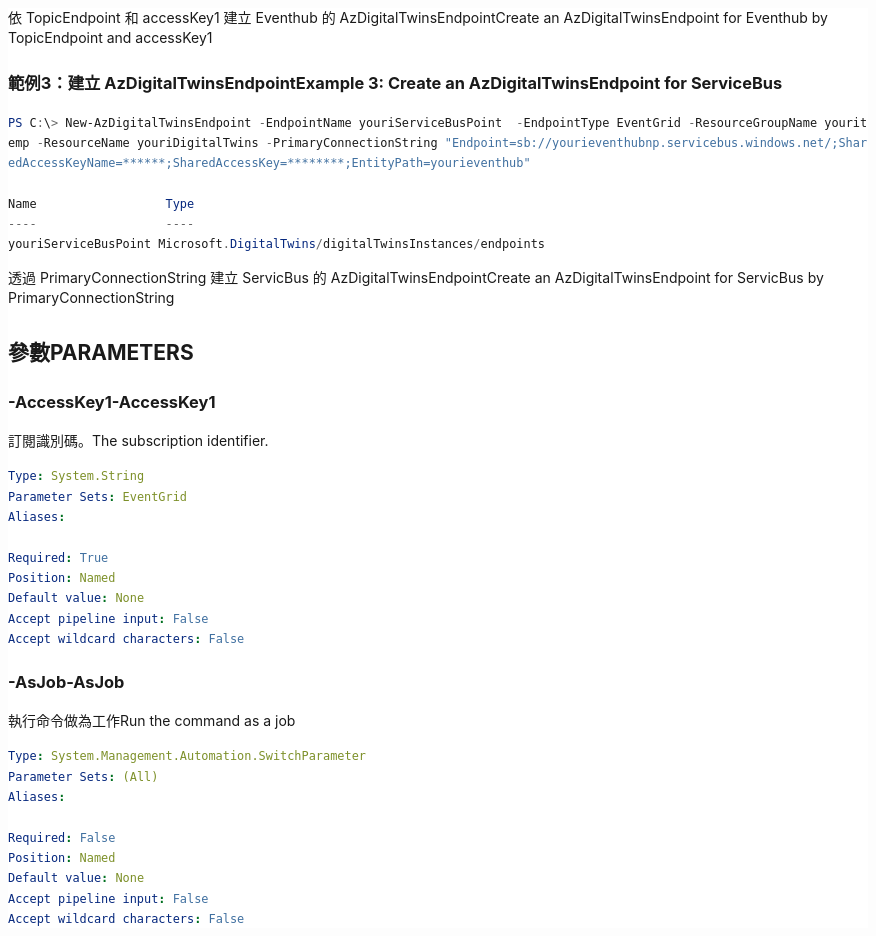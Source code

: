 <span data-ttu-id="0404d-114">依 TopicEndpoint 和 accessKey1 建立 Eventhub 的 AzDigitalTwinsEndpoint</span><span class="sxs-lookup"><span data-stu-id="0404d-114">Create an AzDigitalTwinsEndpoint for Eventhub by TopicEndpoint and accessKey1</span></span>

### <span data-ttu-id="0404d-115">範例3：建立 AzDigitalTwinsEndpoint</span><span class="sxs-lookup"><span data-stu-id="0404d-115">Example 3: Create an AzDigitalTwinsEndpoint for ServiceBus</span></span>
```powershell
PS C:\> New-AzDigitalTwinsEndpoint -EndpointName youriServiceBusPoint  -EndpointType EventGrid -ResourceGroupName youritemp -ResourceName youriDigitalTwins -PrimaryConnectionString "Endpoint=sb://yourieventhubnp.servicebus.windows.net/;SharedAccessKeyName=******;SharedAccessKey=********;EntityPath=yourieventhub"

Name                  Type
----                  ----
youriServiceBusPoint Microsoft.DigitalTwins/digitalTwinsInstances/endpoints
```

<span data-ttu-id="0404d-116">透過 PrimaryConnectionString 建立 ServicBus 的 AzDigitalTwinsEndpoint</span><span class="sxs-lookup"><span data-stu-id="0404d-116">Create an AzDigitalTwinsEndpoint for ServicBus by PrimaryConnectionString</span></span>

## <span data-ttu-id="0404d-117">參數</span><span class="sxs-lookup"><span data-stu-id="0404d-117">PARAMETERS</span></span>

### <span data-ttu-id="0404d-118">-AccessKey1</span><span class="sxs-lookup"><span data-stu-id="0404d-118">-AccessKey1</span></span>
<span data-ttu-id="0404d-119">訂閱識別碼。</span><span class="sxs-lookup"><span data-stu-id="0404d-119">The subscription identifier.</span></span>

```yaml
Type: System.String
Parameter Sets: EventGrid
Aliases:

Required: True
Position: Named
Default value: None
Accept pipeline input: False
Accept wildcard characters: False
```

### <span data-ttu-id="0404d-120">-AsJob</span><span class="sxs-lookup"><span data-stu-id="0404d-120">-AsJob</span></span>
<span data-ttu-id="0404d-121">執行命令做為工作</span><span class="sxs-lookup"><span data-stu-id="0404d-121">Run the command as a job</span></span>

```yaml
Type: System.Management.Automation.SwitchParameter
Parameter Sets: (All)
Aliases:

Required: False
Position: Named
Default value: None
Accept pipeline input: False
Accept wildcard characters: False
```

